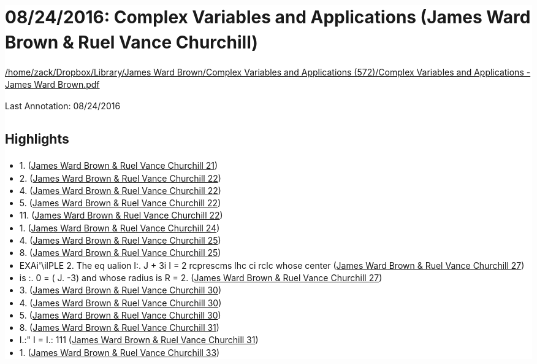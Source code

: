 # 08/24/2016: Complex Variables and Applications (James Ward Brown & Ruel Vance Churchill)

<a href='file:////home/zack/Dropbox/Library/James Ward Brown/Complex Variables and Applications (572)/Complex Variables and Applications - James Ward Brown.pdf' target='_blank'>/home/zack/Dropbox/Library/James Ward Brown/Complex Variables and Applications (572)/Complex Variables and Applications - James Ward Brown.pdf</a>

Last Annotation: 08/24/2016

## Highlights

- 1\. (<a href="file:////home/zack/Dropbox/Library/James Ward Brown/Complex Variables and Applications (572)/Complex Variables and Applications - James Ward Brown.pdf#page=21" target="_blank">James Ward Brown & Ruel Vance Churchill 21</a>)
- 2\. (<a href="file:////home/zack/Dropbox/Library/James Ward Brown/Complex Variables and Applications (572)/Complex Variables and Applications - James Ward Brown.pdf#page=22" target="_blank">James Ward Brown & Ruel Vance Churchill 22</a>)
- 4\. (<a href="file:////home/zack/Dropbox/Library/James Ward Brown/Complex Variables and Applications (572)/Complex Variables and Applications - James Ward Brown.pdf#page=22" target="_blank">James Ward Brown & Ruel Vance Churchill 22</a>)
- 5\. (<a href="file:////home/zack/Dropbox/Library/James Ward Brown/Complex Variables and Applications (572)/Complex Variables and Applications - James Ward Brown.pdf#page=22" target="_blank">James Ward Brown & Ruel Vance Churchill 22</a>)
- 11\. (<a href="file:////home/zack/Dropbox/Library/James Ward Brown/Complex Variables and Applications (572)/Complex Variables and Applications - James Ward Brown.pdf#page=22" target="_blank">James Ward Brown & Ruel Vance Churchill 22</a>)
- 1\. (<a href="file:////home/zack/Dropbox/Library/James Ward Brown/Complex Variables and Applications (572)/Complex Variables and Applications - James Ward Brown.pdf#page=24" target="_blank">James Ward Brown & Ruel Vance Churchill 24</a>)
- 4\. (<a href="file:////home/zack/Dropbox/Library/James Ward Brown/Complex Variables and Applications (572)/Complex Variables and Applications - James Ward Brown.pdf#page=25" target="_blank">James Ward Brown & Ruel Vance Churchill 25</a>)
- 8\. (<a href="file:////home/zack/Dropbox/Library/James Ward Brown/Complex Variables and Applications (572)/Complex Variables and Applications - James Ward Brown.pdf#page=25" target="_blank">James Ward Brown & Ruel Vance Churchill 25</a>)
- EXAi'\ilPLE 2\. The eq ualion I:\. J + 3i I = 2 rcprescms lhc ci rclc whose center (<a href="file:////home/zack/Dropbox/Library/James Ward Brown/Complex Variables and Applications (572)/Complex Variables and Applications - James Ward Brown.pdf#page=27" target="_blank">James Ward Brown & Ruel Vance Churchill 27</a>)
- is :\. 0 = \( J\. -3\) and whose radius is R = 2\. (<a href="file:////home/zack/Dropbox/Library/James Ward Brown/Complex Variables and Applications (572)/Complex Variables and Applications - James Ward Brown.pdf#page=27" target="_blank">James Ward Brown & Ruel Vance Churchill 27</a>)
- 3\. (<a href="file:////home/zack/Dropbox/Library/James Ward Brown/Complex Variables and Applications (572)/Complex Variables and Applications - James Ward Brown.pdf#page=30" target="_blank">James Ward Brown & Ruel Vance Churchill 30</a>)
- 4\. (<a href="file:////home/zack/Dropbox/Library/James Ward Brown/Complex Variables and Applications (572)/Complex Variables and Applications - James Ward Brown.pdf#page=30" target="_blank">James Ward Brown & Ruel Vance Churchill 30</a>)
- 5\. (<a href="file:////home/zack/Dropbox/Library/James Ward Brown/Complex Variables and Applications (572)/Complex Variables and Applications - James Ward Brown.pdf#page=30" target="_blank">James Ward Brown & Ruel Vance Churchill 30</a>)
- 8\. (<a href="file:////home/zack/Dropbox/Library/James Ward Brown/Complex Variables and Applications (572)/Complex Variables and Applications - James Ward Brown.pdf#page=31" target="_blank">James Ward Brown & Ruel Vance Churchill 31</a>)
- I\.:" I = I\.: 111 (<a href="file:////home/zack/Dropbox/Library/James Ward Brown/Complex Variables and Applications (572)/Complex Variables and Applications - James Ward Brown.pdf#page=31" target="_blank">James Ward Brown & Ruel Vance Churchill 31</a>)
- 1\. (<a href="file:////home/zack/Dropbox/Library/James Ward Brown/Complex Variables and Applications (572)/Complex Variables and Applications - James Ward Brown.pdf#page=33" target="_blank">James Ward Brown & Ruel Vance Churchill 33</a>)